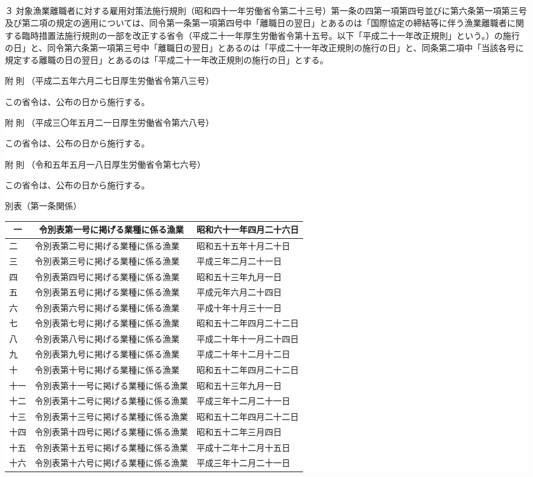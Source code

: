 ３ 対象漁業離職者に対する雇用対策法施行規則（昭和四十一年労働省令第二十三号）第一条の四第一項第四号並びに第六条第一項第三号及び第二項の規定の適用については、同令第一条第一項第四号中「離職日の翌日」とあるのは「国際協定の締結等に伴う漁業離職者に関する臨時措置法施行規則の一部を改正する省令（平成二十一年厚生労働省令第十五号。以下「平成二十一年改正規則」という。）の施行の日」と、同令第六条第一項第三号中「離職日の翌日」とあるのは「平成二十一年改正規則の施行の日」と、同条第二項中「当該各号に規定する離職の日の翌日」とあるのは「平成二十一年改正規則の施行の日」とする。

附 則 （平成二五年六月二七日厚生労働省令第八三号）

この省令は、公布の日から施行する。

附 則 （平成三〇年五月二一日厚生労働省令第六八号）

この省令は、公布の日から施行する。

附 則 （令和五年五月一八日厚生労働省令第七六号）

この省令は、公布の日から施行する。

別表（第一条関係）

一 | 令別表第一号に掲げる業種に係る漁業 | 昭和六十一年四月二十六日  
---|---|---  
二 | 令別表第二号に掲げる業種に係る漁業 | 昭和五十五年十月二十日  
三 | 令別表第三号に掲げる業種に係る漁業 | 平成三年二月二十一日  
四 | 令別表第四号に掲げる業種に係る漁業 | 昭和五十三年九月一日  
五 | 令別表第五号に掲げる業種に係る漁業 | 平成元年六月二十四日  
六 | 令別表第六号に掲げる業種に係る漁業 | 平成十年十月三十一日  
七 | 令別表第七号に掲げる業種に係る漁業 | 昭和五十二年四月二十二日  
八 | 令別表第八号に掲げる業種に係る漁業 | 平成二十年十一月二十四日  
九 | 令別表第九号に掲げる業種に係る漁業 | 平成二十年十二月十二日  
十 | 令別表第十号に掲げる業種に係る漁業 | 昭和五十二年四月二十二日  
十一 | 令別表第十一号に掲げる業種に係る漁業 | 昭和五十三年九月一日  
十二 | 令別表第十二号に掲げる業種に係る漁業 | 平成三年十二月二十一日  
十三 | 令別表第十三号に掲げる業種に係る漁業 | 昭和五十二年四月二十二日  
十四 | 令別表第十四号に掲げる業種に係る漁業 | 昭和五十二年三月四日  
十五 | 令別表第十五号に掲げる業種に係る漁業 | 平成十二年十二月十五日  
十六 | 令別表第十六号に掲げる業種に係る漁業 | 平成三年十二月二十一日
